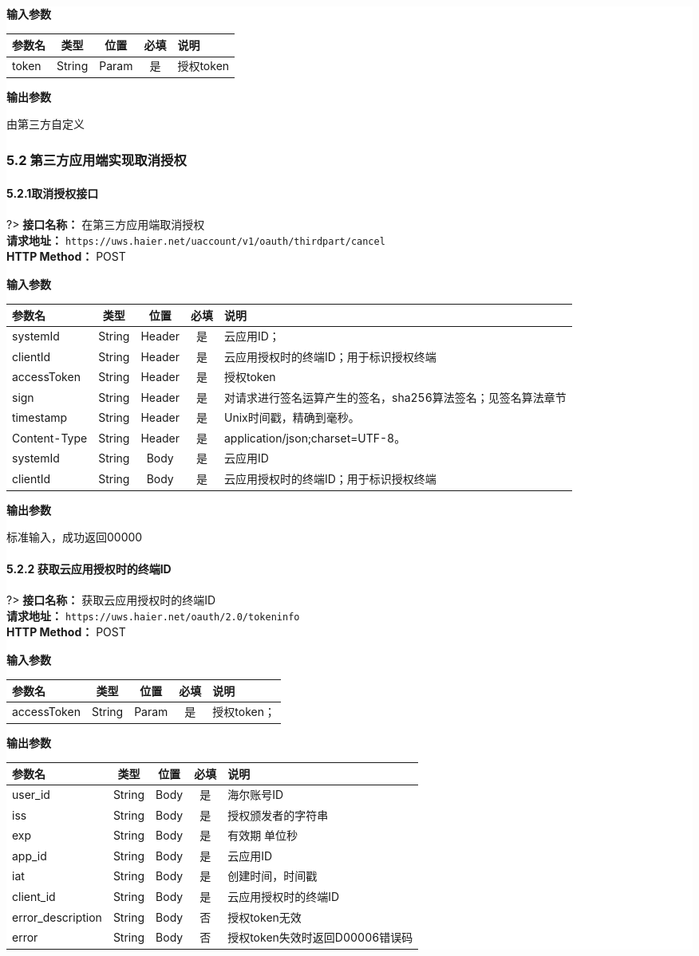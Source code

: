 
**输入参数**

参数名|类型|位置|必填|说明
:-|:-:|:-:|:-:|:-
token|String|Param|是|授权token

**输出参数**

由第三方自定义

### 5.2	第三方应用端实现取消授权

#### 5.2.1取消授权接口


?> **接口名称：** 在第三方应用端取消授权</br>
**请求地址：** `https://uws.haier.net/uaccount/v1/oauth/thirdpart/cancel`</br>
**HTTP Method：** POST


**输入参数**

参数名|类型|位置|必填|说明
:-|:-:|:-:|:-:|:-
systemId|String|Header|是|云应用ID；
clientId|String|Header|是|云应用授权时的终端ID；用于标识授权终端
accessToken|String|Header|是|授权token
sign|String|Header|是|对请求进行签名运算产生的签名，sha256算法签名；见签名算法章节
timestamp|String|Header|是|Unix时间戳，精确到毫秒。
Content-Type|String|Header|是|application/json;charset=UTF-8。
systemId|String|Body|是|云应用ID
clientId|String|Body|是|云应用授权时的终端ID；用于标识授权终端

**输出参数**

标准输入，成功返回00000




#### 5.2.2 获取云应用授权时的终端ID


?> **接口名称：** 获取云应用授权时的终端ID </br>
**请求地址：** `https://uws.haier.net/oauth/2.0/tokeninfo`</br>
**HTTP Method：** POST


**输入参数**

参数名|类型|位置|必填|说明
:-|:-:|:-:|:-:|:-
accessToken|String|Param|是|授权token；

**输出参数**

参数名|类型|位置|必填|说明
:-|:-:|:-:|:-:|:-
user_id|String|Body|是|海尔账号ID
iss|String|Body|是|授权颁发者的字符串
exp|String|Body|是|有效期 单位秒
app_id|String|Body|是|云应用ID
iat|String|Body|是|创建时间，时间戳
client_id|String|Body|是|云应用授权时的终端ID
error_description|String|Body|否|授权token无效
error|String|Body|否|授权token失效时返回D00006错误码

